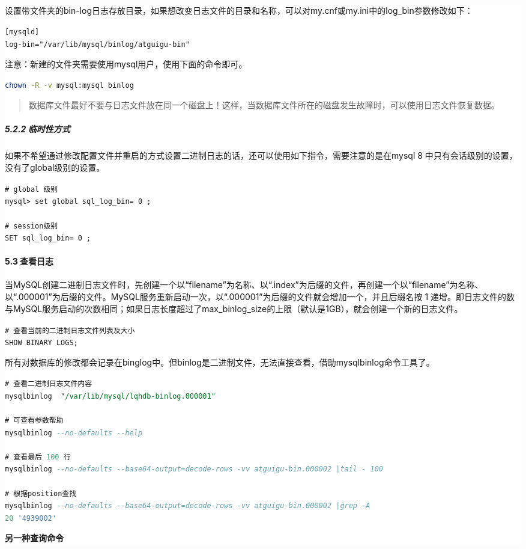 设置带文件夹的bin-log日志存放目录，如果想改变日志文件的目录和名称，可以对my.cnf或my.ini中的log_bin参数修改如下：

```properties
[mysqld]
log-bin="/var/lib/mysql/binlog/atguigu-bin"
```

注意：新建的文件夹需要使用mysql用户，使用下面的命令即可。

```bash
chown -R -v mysql:mysql binlog
```

> 数据库文件最好不要与日志文件放在同一个磁盘上！这样，当数据库文件所在的磁盘发生故障时，可以使用日志文件恢复数据。



##### 5.2.2 临时性方式

如果不希望通过修改配置文件并重启的方式设置二进制日志的话，还可以使用如下指令，需要注意的是在mysql 8 中只有会话级别的设置，没有了global级别的设置。

```mysql
# global 级别
mysql> set global sql_log_bin= 0 ;

# session级别
SET sql_log_bin= 0 ;
```



#### 5.3 查看日志

当MySQL创建二进制日志文件时，先创建一个以“filename”为名称、以“.index”为后缀的文件，再创建一个以“filename”为名称、以“.000001”为后缀的文件。MySQL服务重新启动一次，以“.000001”为后缀的文件就会增加一个，并且后缀名按 1 递增。即日志文件的数与MySQL服务启动的次数相同；如果日志长度超过了max_binlog_size的上限（默认是1GB），就会创建一个新的日志文件。

```sql
# 查看当前的二进制日志文件列表及大小
SHOW BINARY LOGS;
```

所有对数据库的修改都会记录在binglog中。但binlog是二进制文件，无法直接查看，借助mysqlbinlog命令工具了。

```sql
# 查看二进制日志文件内容
mysqlbinlog  "/var/lib/mysql/lqhdb-binlog.000001"

# 可查看参数帮助
mysqlbinlog --no-defaults --help

# 查看最后 100 行
mysqlbinlog --no-defaults --base64-output=decode-rows -vv atguigu-bin.000002 |tail - 100

# 根据position查找
mysqlbinlog --no-defaults --base64-output=decode-rows -vv atguigu-bin.000002 |grep -A 
20 '4939002'
```

**另一种查询命令**
